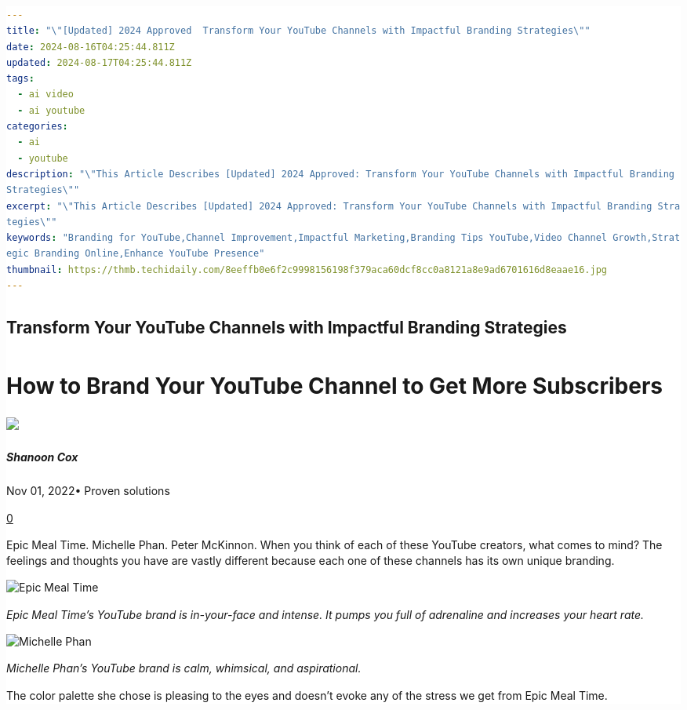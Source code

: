 ```yaml
---
title: "\"[Updated] 2024 Approved  Transform Your YouTube Channels with Impactful Branding Strategies\""
date: 2024-08-16T04:25:44.811Z
updated: 2024-08-17T04:25:44.811Z
tags:
  - ai video
  - ai youtube
categories:
  - ai
  - youtube
description: "\"This Article Describes [Updated] 2024 Approved: Transform Your YouTube Channels with Impactful Branding Strategies\""
excerpt: "\"This Article Describes [Updated] 2024 Approved: Transform Your YouTube Channels with Impactful Branding Strategies\""
keywords: "Branding for YouTube,Channel Improvement,Impactful Marketing,Branding Tips YouTube,Video Channel Growth,Strategic Branding Online,Enhance YouTube Presence"
thumbnail: https://thmb.techidaily.com/8eeffb0e6f2c9998156198f379aca60dcf8cc0a8121a8e9ad6701616d8eaae16.jpg
---
```


## Transform Your YouTube Channels with Impactful Branding Strategies

# How to Brand Your YouTube Channel to Get More Subscribers

![](https://images.wondershare.com/filmora/article-images/shannon-cox.jpg)

##### Shanoon Cox

 Nov 01, 2022• Proven solutions

[0](#commentsBoxSeoTemplate)

Epic Meal Time. Michelle Phan. Peter McKinnon. When you think of each of these YouTube creators, what comes to mind? The feelings and thoughts you have are vastly different because each one of these channels has its own unique branding.

 ![Epic Meal Time](https://images.wondershare.com/filmora/article-images/epic-meal-time.png)

_Epic Meal Time’s YouTube brand is in-your-face and intense. It pumps you full of adrenaline and increases your heart rate._

![Michelle Phan](https://images.wondershare.com/filmora/article-images/michelle-phan-youtube-channel.png)

_Michelle Phan’s YouTube brand is calm, whimsical, and aspirational._

 The color palette she chose is pleasing to the eyes and doesn’t evoke any of the stress we get from Epic Meal Time.
